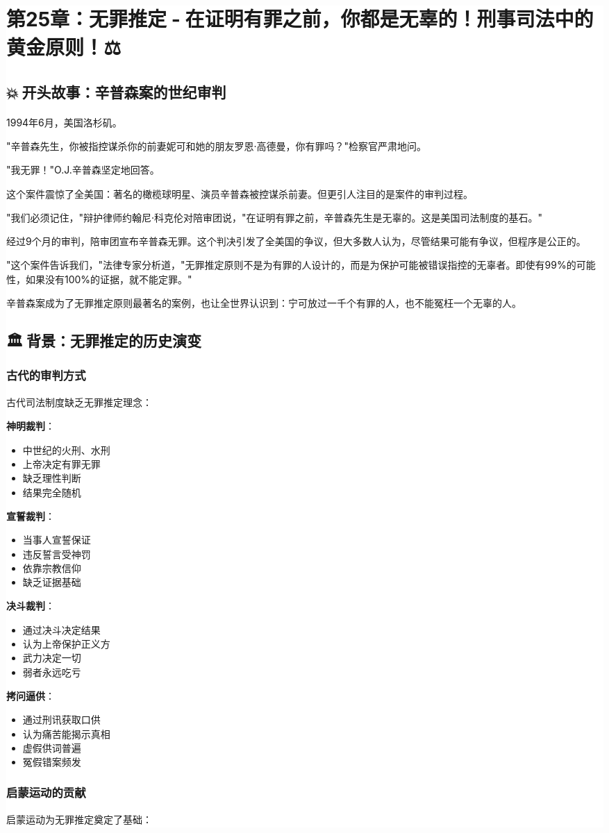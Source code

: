 # 第25章：无罪推定 - 在证明有罪之前，你都是无辜的！刑事司法中的黄金原则！⚖️

## 💥 开头故事：辛普森案的世纪审判

1994年6月，美国洛杉矶。

"辛普森先生，你被指控谋杀你的前妻妮可和她的朋友罗恩·高德曼，你有罪吗？"检察官严肃地问。

"我无罪！"O.J.辛普森坚定地回答。

这个案件震惊了全美国：著名的橄榄球明星、演员辛普森被控谋杀前妻。但更引人注目的是案件的审判过程。

"我们必须记住，"辩护律师约翰尼·科克伦对陪审团说，"在证明有罪之前，辛普森先生是无辜的。这是美国司法制度的基石。"

经过9个月的审判，陪审团宣布辛普森无罪。这个判决引发了全美国的争议，但大多数人认为，尽管结果可能有争议，但程序是公正的。

"这个案件告诉我们，"法律专家分析道，"无罪推定原则不是为有罪的人设计的，而是为保护可能被错误指控的无辜者。即使有99%的可能性，如果没有100%的证据，就不能定罪。"

辛普森案成为了无罪推定原则最著名的案例，也让全世界认识到：宁可放过一千个有罪的人，也不能冤枉一个无辜的人。

## 🏛️ 背景：无罪推定的历史演变

### 古代的审判方式

古代司法制度缺乏无罪推定理念：

**神明裁判**：
- 中世纪的火刑、水刑
- 上帝决定有罪无罪
- 缺乏理性判断
- 结果完全随机

**宣誓裁判**：
- 当事人宣誓保证
- 违反誓言受神罚
- 依靠宗教信仰
- 缺乏证据基础

**决斗裁判**：
- 通过决斗决定结果
- 认为上帝保护正义方
- 武力决定一切
- 弱者永远吃亏

**拷问逼供**：
- 通过刑讯获取口供
- 认为痛苦能揭示真相
- 虚假供词普遍
- 冤假错案频发

### 启蒙运动的贡献

启蒙运动为无罪推定奠定了基础：
